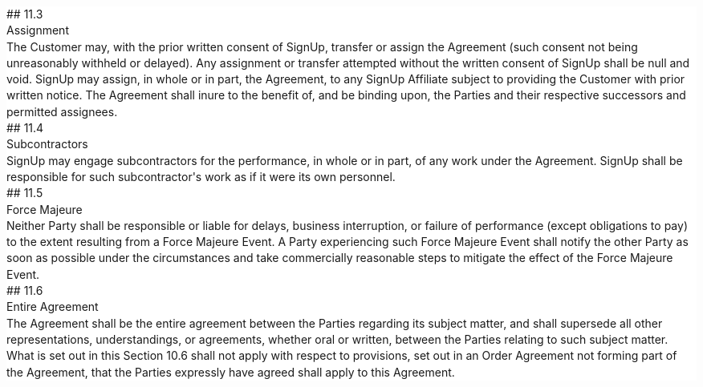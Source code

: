 <div class="paragraph-medium">
## 11.3<div class="paragraph-medium-text">Assignment</div>
</div>
<div class="paragraph-indent">
The Customer may, with the prior written consent of SignUp, transfer or assign the Agreement (such 
consent not being unreasonably withheld or delayed). Any assignment or transfer attempted without the 
written consent of SignUp shall be null and void. SignUp may assign, in whole or in part, the Agreement, 
to any SignUp Affiliate subject to providing the Customer with prior written notice. The Agreement 
shall inure to the benefit of, and be binding upon, the Parties and their respective successors and 
permitted assignees.
</div>

<div class="paragraph-medium">
## 11.4<div class="paragraph-medium-text">Subcontractors</div>
</div>
<div class="paragraph-indent">
SignUp may engage subcontractors for the performance, in whole or in part, of any work under the 
Agreement. SignUp shall be responsible for such subcontractor's work as if it were its own personnel. 
</div>

<div class="paragraph-medium">
## 11.5<div class="paragraph-medium-text">Force Majeure</div>
</div>
<div class="paragraph-indent">
Neither Party shall be responsible or liable for delays, business interruption, or failure of performance 
(except obligations to pay) to the extent resulting from a Force Majeure Event. A Party experiencing 
such Force Majeure Event shall notify the other Party as soon as possible under the circumstances and 
take commercially reasonable steps to mitigate the effect of the Force Majeure Event. 
</div>

<div class="paragraph-medium">
## 11.6<div class="paragraph-medium-text">Entire Agreement</div>
</div>
<div class="paragraph-indent">
The Agreement shall be the entire agreement between the Parties regarding its subject matter, and shall 
supersede all other representations, understandings, or agreements, whether oral or written, between the 
Parties relating to such subject matter. What is set out in this Section 10.6 shall not apply with respect 
to provisions, set out in an Order Agreement not forming part of the Agreement, that the Parties 
expressly have agreed shall apply to this Agreement. 
</div>
